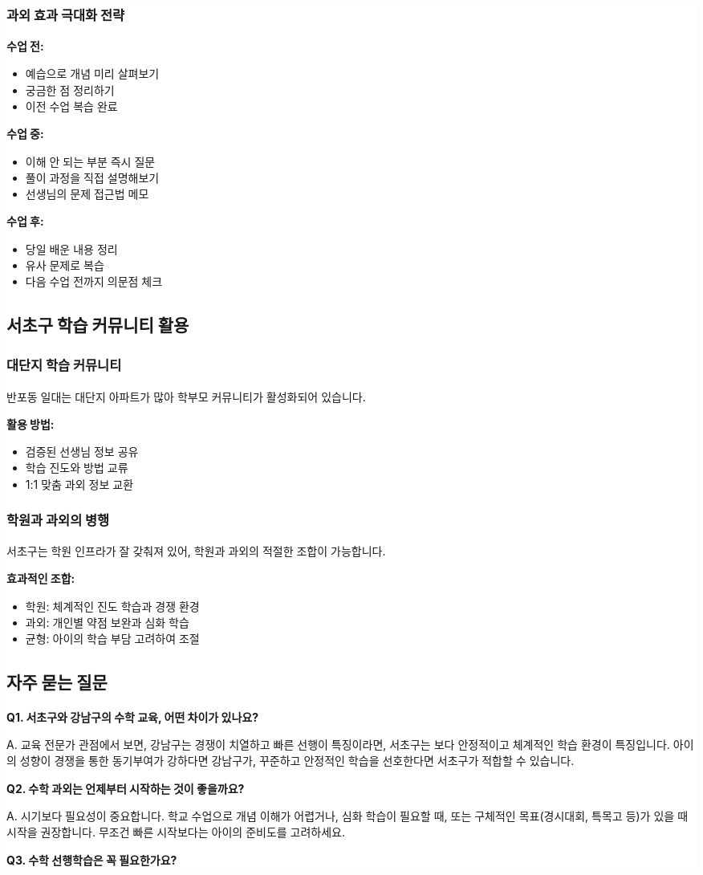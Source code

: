 ### 과외 효과 극대화 전략

**수업 전:**
- 예습으로 개념 미리 살펴보기
- 궁금한 점 정리하기
- 이전 수업 복습 완료

**수업 중:**
- 이해 안 되는 부분 즉시 질문
- 풀이 과정을 직접 설명해보기
- 선생님의 문제 접근법 메모

**수업 후:**
- 당일 배운 내용 정리
- 유사 문제로 복습
- 다음 수업 전까지 의문점 체크

## 서초구 학습 커뮤니티 활용

### 대단지 학습 커뮤니티

반포동 일대는 대단지 아파트가 많아 학부모 커뮤니티가 활성화되어 있습니다.

**활용 방법:**
- 검증된 선생님 정보 공유
- 학습 진도와 방법 교류
- 1:1 맞춤 과외 정보 교환

### 학원과 과외의 병행

서초구는 학원 인프라가 잘 갖춰져 있어, 학원과 과외의 적절한 조합이 가능합니다.

**효과적인 조합:**
- 학원: 체계적인 진도 학습과 경쟁 환경
- 과외: 개인별 약점 보완과 심화 학습
- 균형: 아이의 학습 부담 고려하여 조절

## 자주 묻는 질문

**Q1. 서초구와 강남구의 수학 교육, 어떤 차이가 있나요?**

A. 교육 전문가 관점에서 보면, 강남구는 경쟁이 치열하고 빠른 선행이 특징이라면,
서초구는 보다 안정적이고 체계적인 학습 환경이 특징입니다.
아이의 성향이 경쟁을 통한 동기부여가 강하다면 강남구가,
꾸준하고 안정적인 학습을 선호한다면 서초구가 적합할 수 있습니다.

**Q2. 수학 과외는 언제부터 시작하는 것이 좋을까요?**

A. 시기보다 필요성이 중요합니다.
학교 수업으로 개념 이해가 어렵거나, 심화 학습이 필요할 때,
또는 구체적인 목표(경시대회, 특목고 등)가 있을 때 시작을 권장합니다.
무조건 빠른 시작보다는 아이의 준비도를 고려하세요.

**Q3. 수학 선행학습은 꼭 필요한가요?**
